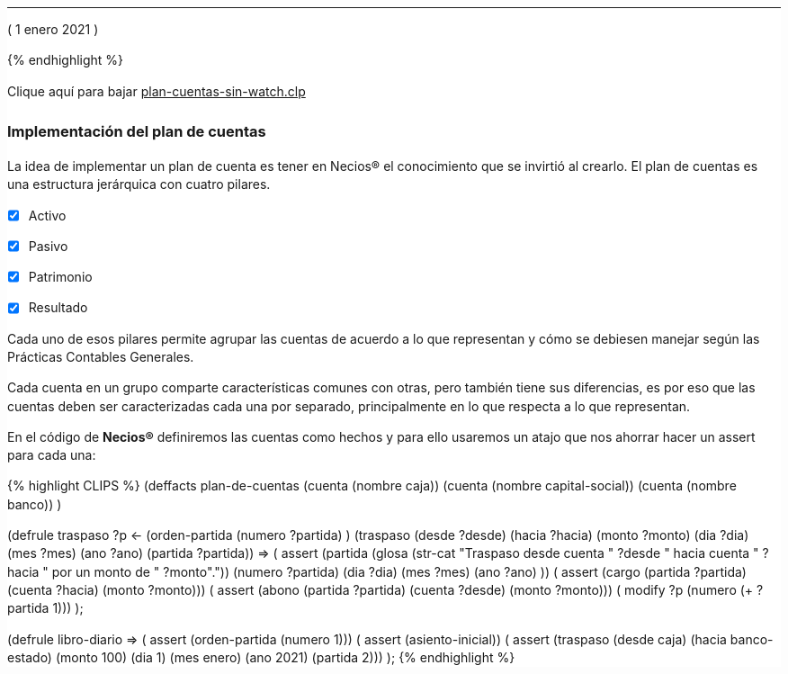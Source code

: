 ---------------------------------------------------------------

( 1 enero 2021 ) 

{% endhighlight %}


Clique aquí para bajar [plan-cuentas-sin-watch.clp](/plan-cuentas-sin-watch.clp)


### Implementación del plan de cuentas

La idea de implementar un plan de cuenta es tener en Necios® el conocimiento que se invirtió al crearlo. El plan de cuentas es una estructura jerárquica con cuatro pilares.
- [X] Activo
- [X] Pasivo
- [X] Patrimonio
- [X] Resultado


Cada uno de esos pilares permite agrupar las cuentas de acuerdo a lo que representan y cómo se debiesen manejar según las Prácticas Contables Generales.

Cada cuenta en un grupo comparte características comunes con otras, pero también tiene sus diferencias, es por eso que las cuentas deben ser caracterizadas cada una por separado, principalmente en lo que respecta a lo que representan.


En el código de **Necios®** definiremos las cuentas como hechos y para ello usaremos un atajo que nos ahorrar hacer un assert para cada una:

{% highlight CLIPS %}
(deffacts plan-de-cuentas
  (cuenta (nombre caja))
  (cuenta (nombre capital-social))
  (cuenta (nombre banco))
)

(defrule traspaso
  ?p <- (orden-partida (numero ?partida) )
  (traspaso (desde ?desde) (hacia ?hacia) (monto ?monto) (dia ?dia) (mes ?mes) (ano ?ano) (partida ?partida))
  =>
  ( assert (partida  (glosa (str-cat "Traspaso desde cuenta " ?desde " hacia cuenta " ?hacia " por un monto de " ?monto"."))  (numero ?partida) (dia ?dia) (mes ?mes) (ano ?ano) ))
  ( assert (cargo (partida ?partida) (cuenta ?hacia)  (monto ?monto)))
  ( assert (abono (partida ?partida) (cuenta ?desde)  (monto ?monto)))
  ( modify ?p (numero (+ ?partida 1)))
);


(defrule libro-diario
  =>
  ( assert (orden-partida (numero 1)))
  ( assert (asiento-inicial))
  ( assert (traspaso (desde caja) (hacia banco-estado) (monto 100) (dia 1) (mes enero) (ano 2021) (partida 2)))
);
{% endhighlight %}
